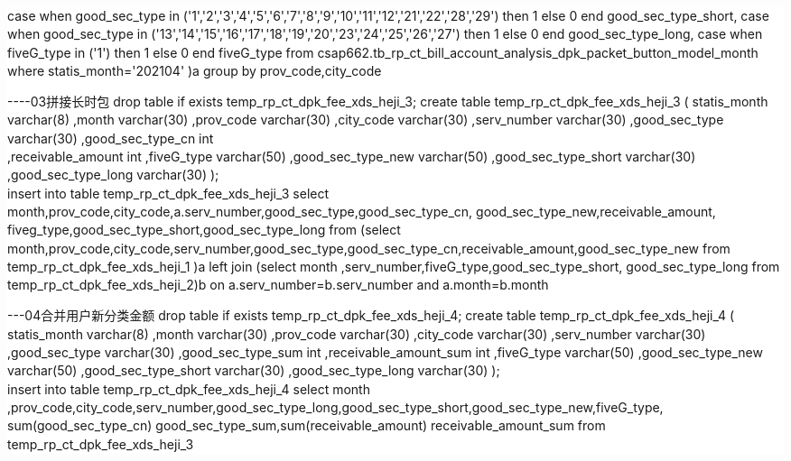 case when good_sec_type in ('1','2','3','4','5','6','7','8','9','10','11','12','21','22','28','29') then 1 else 0 end good_sec_type_short,
case when good_sec_type  in ('13','14','15','16','17','18','19','20','23','24','25','26','27') then 1 else 0 end good_sec_type_long,
case when fiveG_type in ('1') then 1 else 0 end  fiveG_type
from csap662.tb_rp_ct_bill_account_analysis_dpk_packet_button_model_month
 where statis_month='202104' )a
group by prov_code,city_code


----03拼接长时包
drop table if exists temp_rp_ct_dpk_fee_xds_heji_3;
create table temp_rp_ct_dpk_fee_xds_heji_3
(
statis_month                          varchar(8)
,month                                varchar(30)
,prov_code                            varchar(30)
,city_code                            varchar(30)
,serv_number                          varchar(30) 
,good_sec_type                        varchar(30) 
,good_sec_type_cn                     int  
,receivable_amount                    int
,fiveG_type                           varchar(50)
,good_sec_type_new                    varchar(50)
,good_sec_type_short                  varchar(30)
,good_sec_type_long                   varchar(30) 
);                       
insert into table temp_rp_ct_dpk_fee_xds_heji_3 
select month,prov_code,city_code,a.serv_number,good_sec_type,good_sec_type_cn, good_sec_type_new,receivable_amount, 
fiveg_type,good_sec_type_short,good_sec_type_long
from
(select month,prov_code,city_code,serv_number,good_sec_type,good_sec_type_cn,receivable_amount,good_sec_type_new
from temp_rp_ct_dpk_fee_xds_heji_1 )a
left join
(select month ,serv_number,fiveG_type,good_sec_type_short, good_sec_type_long
from temp_rp_ct_dpk_fee_xds_heji_2)b
on a.serv_number=b.serv_number
and a.month=b.month



---04合并用户新分类金额
drop table if exists temp_rp_ct_dpk_fee_xds_heji_4;
create table temp_rp_ct_dpk_fee_xds_heji_4
(
statis_month                          varchar(8)
,month                                varchar(30)
,prov_code                            varchar(30)
,city_code                            varchar(30)
,serv_number                          varchar(30) 
,good_sec_type                        varchar(30) 
,good_sec_type_sum                    int 
,receivable_amount_sum                int
,fiveG_type                           varchar(50)
,good_sec_type_new                    varchar(50)
,good_sec_type_short                  varchar(30)
,good_sec_type_long                   varchar(30) 
);                       
insert into table temp_rp_ct_dpk_fee_xds_heji_4 
select month ,prov_code,city_code,serv_number,good_sec_type_long,good_sec_type_short,good_sec_type_new,fiveG_type,
sum(good_sec_type_cn) good_sec_type_sum,sum(receivable_amount) receivable_amount_sum 
from  temp_rp_ct_dpk_fee_xds_heji_3